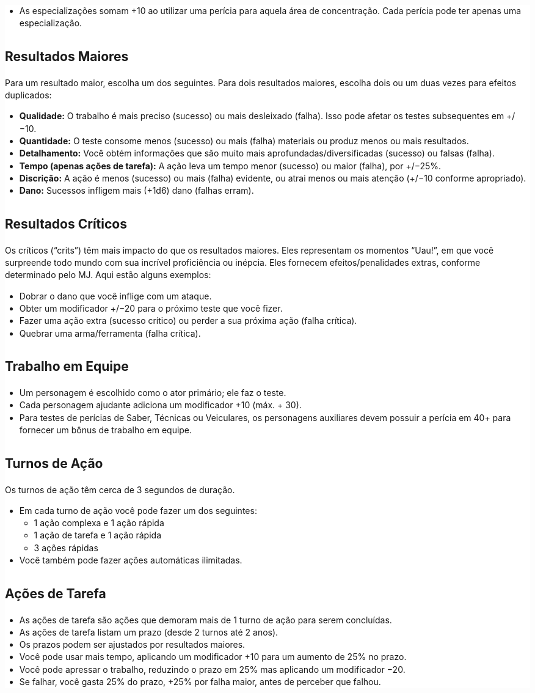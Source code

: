 - As especializações somam +10 ao utilizar uma perícia para aquela área de concentração. Cada perícia pode ter apenas uma especialização.

## Resultados Maiores

Para um resultado maior, escolha um dos seguintes. Para dois resultados maiores, escolha dois ou um duas vezes para efeitos duplicados:

- **Qualidade:** O trabalho é mais preciso (sucesso) ou mais desleixado (falha). Isso pode afetar os testes subsequentes em +/−10.
- **Quantidade:** O teste consome menos (sucesso) ou mais (falha) materiais ou produz menos ou mais resultados.
- **Detalhamento:** Você obtém informações que são muito mais aprofundadas/diversificadas (sucesso) ou falsas (falha).
- **Tempo (apenas ações de tarefa):** A ação leva um tempo menor (sucesso) ou maior (falha), por +/−25%.
- **Discrição:** A ação é menos (sucesso) ou mais (falha) evidente, ou atrai menos ou mais atenção (+/−10 conforme apropriado).
- **Dano:** Sucessos infligem mais (+1d6) dano (falhas erram).

## Resultados Críticos

Os críticos (“crits”) têm mais impacto do que os resultados maiores. Eles representam os momentos “Uau!”, em que você surpreende todo mundo com sua incrível proficiência ou inépcia. Eles fornecem efeitos/penalidades extras, conforme determinado pelo MJ. Aqui estão alguns exemplos:

- Dobrar o dano que você inflige com um ataque.
- Obter um modificador +/−20 para o próximo teste que você fizer.
- Fazer uma ação extra (sucesso crítico) ou perder a sua próxima ação (falha crítica).
- Quebrar uma arma/ferramenta (falha crítica).

## Trabalho em Equipe

- Um personagem é escolhido como o ator primário; ele faz o teste.
- Cada personagem ajudante adiciona um modificador +10 (máx. + 30).
- Para testes de perícias de Saber, Técnicas ou Veiculares, os personagens auxiliares devem possuir a perícia em 40+ para fornecer um bônus de trabalho em equipe.

## Turnos de Ação

Os turnos de ação têm cerca de 3 segundos de duração.

- Em cada turno de ação você pode fazer um dos seguintes:
  - 1 ação complexa e 1 ação rápida
  - 1 ação de tarefa e 1 ação rápida
  - 3 ações rápidas
- Você também pode fazer ações automáticas ilimitadas.

## Ações de Tarefa

- As ações de tarefa são ações que demoram mais de 1 turno de ação para serem concluídas.
- As ações de tarefa listam um prazo (desde 2 turnos até 2 anos).
- Os prazos podem ser ajustados por resultados maiores.
- Você pode usar mais tempo, aplicando um modificador +10 para um aumento de 25% no prazo.
- Você pode apressar o trabalho, reduzindo o prazo em 25% mas aplicando um modificador −20.
- Se falhar, você gasta 25% do prazo, +25% por falha maior, antes de perceber que falhou.
